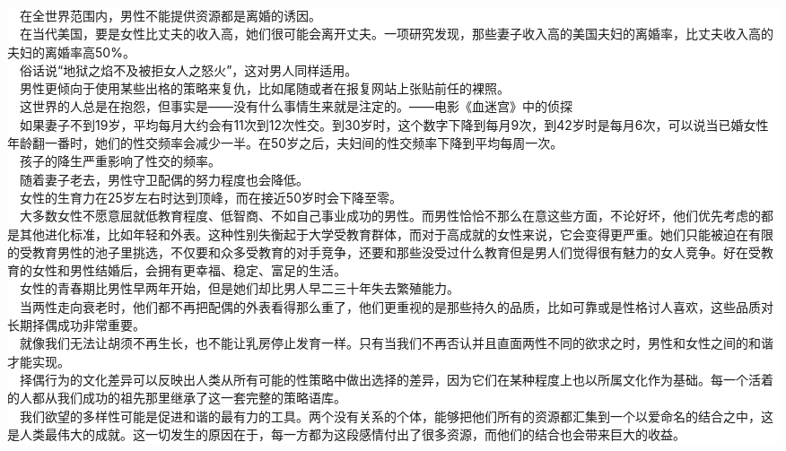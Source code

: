 &#8195;在全世界范围内，男性不能提供资源都是离婚的诱因。               
&#8195;在当代美国，要是女性比丈夫的收入高，她们很可能会离开丈夫。一项研究发现，那些妻子收入高的美国夫妇的离婚率，比丈夫收入高的夫妇的离婚率高50%。               
&#8195;俗话说“地狱之焰不及被拒女人之怒火”，这对男人同样适用。               
&#8195;男性更倾向于使用某些出格的策略来复仇，比如尾随或者在报复网站上张贴前任的裸照。                   
&#8195;这世界的人总是在抱怨，但事实是——没有什么事情生来就是注定的。——电影《血迷宫》中的侦探               
&#8195;如果妻子不到19岁，平均每月大约会有11次到12次性交。到30岁时，这个数字下降到每月9次，到42岁时是每月6次，可以说当已婚女性年龄翻一番时，她们的性交频率会减少一半。在50岁之后，夫妇间的性交频率下降到平均每周一次。               
&#8195;孩子的降生严重影响了性交的频率。               
&#8195;随着妻子老去，男性守卫配偶的努力程度也会降低。               
&#8195;女性的生育力在25岁左右时达到顶峰，而在接近50岁时会下降至零。               
&#8195;大多数女性不愿意屈就低教育程度、低智商、不如自己事业成功的男性。而男性恰恰不那么在意这些方面，不论好坏，他们优先考虑的都是其他进化标准，比如年轻和外表。这种性别失衡起于大学受教育群体，而对于高成就的女性来说，它会变得更严重。她们只能被迫在有限的受教育男性的池子里挑选，不仅要和众多受教育的对手竞争，还要和那些没受过什么教育但是男人们觉得很有魅力的女人竞争。好在受教育的女性和男性结婚后，会拥有更幸福、稳定、富足的生活。               
&#8195;女性的青春期比男性早两年开始，但是她们却比男人早二三十年失去繁殖能力。               
&#8195;当两性走向衰老时，他们都不再把配偶的外表看得那么重了，他们更重视的是那些持久的品质，比如可靠或是性格讨人喜欢，这些品质对长期择偶成功非常重要。                 
&#8195;就像我们无法让胡须不再生长，也不能让乳房停止发育一样。只有当我们不再否认并且直面两性不同的欲求之时，男性和女性之间的和谐才能实现。               
&#8195;择偶行为的文化差异可以反映出人类从所有可能的性策略中做出选择的差异，因为它们在某种程度上也以所属文化作为基础。每一个活着的人都从我们成功的祖先那里继承了这一套完整的策略语库。               
&#8195;我们欲望的多样性可能是促进和谐的最有力的工具。两个没有关系的个体，能够把他们所有的资源都汇集到一个以爱命名的结合之中，这是人类最伟大的成就。这一切发生的原因在于，每一方都为这段感情付出了很多资源，而他们的结合也会带来巨大的收益。               
